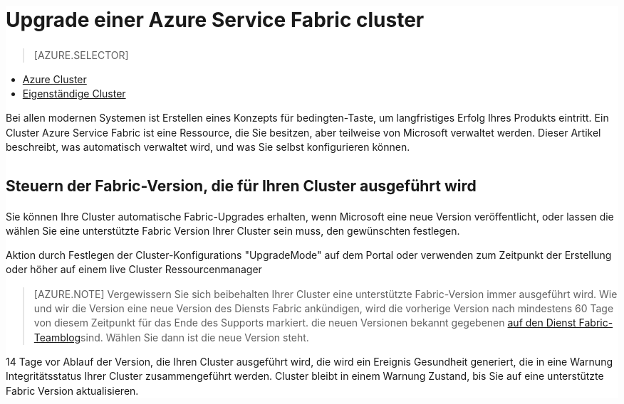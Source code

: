 <properties
   pageTitle="Aktualisieren einen Azure Service Fabric Cluster | Microsoft Azure"
   description="Aktualisieren Sie den Dienst Fabric Code und/oder Konfiguration, die einen Dienst Fabric Cluster, einschließlich Cluster Update Modus Upgrade Zertifikate, Hinzufügen von Anwendungsports, Ausführen von OS-Patches festlegen ausgeführt wird und so weiter. Was rechnen Sie, wenn die Upgrades durchgeführt werden?"
   services="service-fabric"
   documentationCenter=".net"
   authors="ChackDan"
   manager="timlt"
   editor=""/>

<tags
   ms.service="service-fabric"
   ms.devlang="dotnet"
   ms.topic="article"
   ms.tgt_pltfrm="na"
   ms.workload="na"
   ms.date="10/10/2016"
   ms.author="chackdan"/>


# <a name="upgrade-an-azure-service-fabric-cluster"></a>Upgrade einer Azure Service Fabric cluster

> [AZURE.SELECTOR]
- [Azure Cluster](service-fabric-cluster-upgrade.md)
- [Eigenständige Cluster](service-fabric-cluster-upgrade-windows-server.md)

Bei allen modernen Systemen ist Erstellen eines Konzepts für bedingten-Taste, um langfristiges Erfolg Ihres Produkts eintritt. Ein Cluster Azure Service Fabric ist eine Ressource, die Sie besitzen, aber teilweise von Microsoft verwaltet werden. Dieser Artikel beschreibt, was automatisch verwaltet wird, und was Sie selbst konfigurieren können.

## <a name="controlling-the-fabric-version-that-runs-on-your-cluster"></a>Steuern der Fabric-Version, die für Ihren Cluster ausgeführt wird

Sie können Ihre Cluster automatische Fabric-Upgrades erhalten, wenn Microsoft eine neue Version veröffentlicht, oder lassen die wählen Sie eine unterstützte Fabric Version Ihrer Cluster sein muss, den gewünschten festlegen.

Aktion durch Festlegen der Cluster-Konfigurations "UpgradeMode" auf dem Portal oder verwenden zum Zeitpunkt der Erstellung oder höher auf einem live Cluster Ressourcenmanager 

>[AZURE.NOTE] Vergewissern Sie sich beibehalten Ihrer Cluster eine unterstützte Fabric-Version immer ausgeführt wird. Wie und wir die Version eine neue Version des Diensts Fabric ankündigen, wird die vorherige Version nach mindestens 60 Tage von diesem Zeitpunkt für das Ende des Supports markiert. die neuen Versionen bekannt gegebenen [auf den Dienst Fabric-Teamblog](https://blogs.msdn.microsoft.com/azureservicefabric/ )sind. Wählen Sie dann ist die neue Version steht. 

14 Tage vor Ablauf der Version, die Ihren Cluster ausgeführt wird, die wird ein Ereignis Gesundheit generiert, die in eine Warnung Integritätsstatus Ihrer Cluster zusammengeführt werden. Cluster bleibt in einem Warnung Zustand, bis Sie auf eine unterstützte Fabric Version aktualisieren.


[CertificateUpgrade]: ./media/service-fabric-cluster-upgrade/CertificateUpgrade2.png
[AddingProbes]: ./media/service-fabric-cluster-upgrade/addingProbes2.PNG
[AddingLBRules]: ./media/service-fabric-cluster-upgrade/addingLBRules.png
[HealthPolices]: ./media/service-fabric-cluster-upgrade/Manage_AutomodeWadvSettings.PNG
[ARMUpgradeMode]: ./media/service-fabric-cluster-upgrade/ARMUpgradeMode.PNG
[Create_Manualmode]: ./media/service-fabric-cluster-upgrade/Create_Manualmode.PNG
[Manage_Automaticmode]: ./media/service-fabric-cluster-upgrade/Manage_Automaticmode.PNG